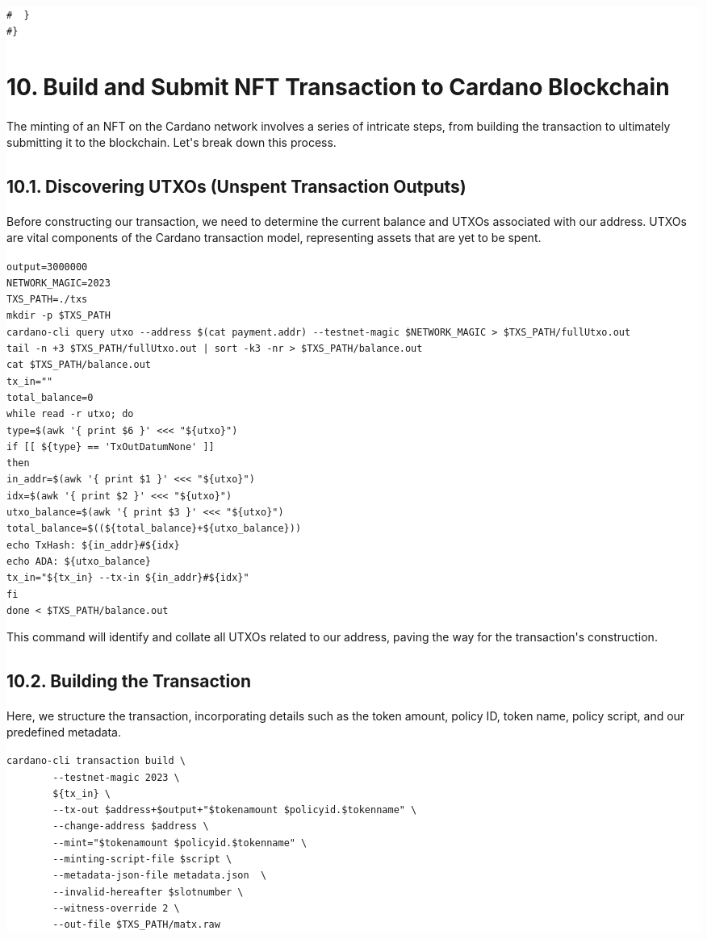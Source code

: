 ```
#  }
#}
```


# 10. Build and Submit NFT Transaction to Cardano Blockchain
The minting of an NFT on the Cardano network involves a series of intricate steps, from building the transaction to ultimately submitting it to the blockchain. Let's break down this process.

## 10.1. Discovering UTXOs (Unspent Transaction Outputs)
Before constructing our transaction, we need to determine the current balance and UTXOs associated with our address. UTXOs are vital components of the Cardano transaction model, representing assets that are yet to be spent.
```
output=3000000
NETWORK_MAGIC=2023
TXS_PATH=./txs
mkdir -p $TXS_PATH
cardano-cli query utxo --address $(cat payment.addr) --testnet-magic $NETWORK_MAGIC > $TXS_PATH/fullUtxo.out
tail -n +3 $TXS_PATH/fullUtxo.out | sort -k3 -nr > $TXS_PATH/balance.out
cat $TXS_PATH/balance.out
tx_in=""
total_balance=0
while read -r utxo; do
type=$(awk '{ print $6 }' <<< "${utxo}") 
if [[ ${type} == 'TxOutDatumNone' ]] 
then 
in_addr=$(awk '{ print $1 }' <<< "${utxo}") 
idx=$(awk '{ print $2 }' <<< "${utxo}") 
utxo_balance=$(awk '{ print $3 }' <<< "${utxo}") 
total_balance=$((${total_balance}+${utxo_balance})) 
echo TxHash: ${in_addr}#${idx} 
echo ADA: ${utxo_balance} 
tx_in="${tx_in} --tx-in ${in_addr}#${idx}" 
fi 
done < $TXS_PATH/balance.out
```
This command will identify and collate all UTXOs related to our address, paving the way for the transaction's construction.


## 10.2. Building the Transaction
Here, we structure the transaction, incorporating details such as the token amount, policy ID, token name, policy script, and our predefined metadata.
```
cardano-cli transaction build \
        --testnet-magic 2023 \
        ${tx_in} \
        --tx-out $address+$output+"$tokenamount $policyid.$tokenname" \
        --change-address $address \
        --mint="$tokenamount $policyid.$tokenname" \
        --minting-script-file $script \
        --metadata-json-file metadata.json  \
        --invalid-hereafter $slotnumber \
        --witness-override 2 \
        --out-file $TXS_PATH/matx.raw
```

